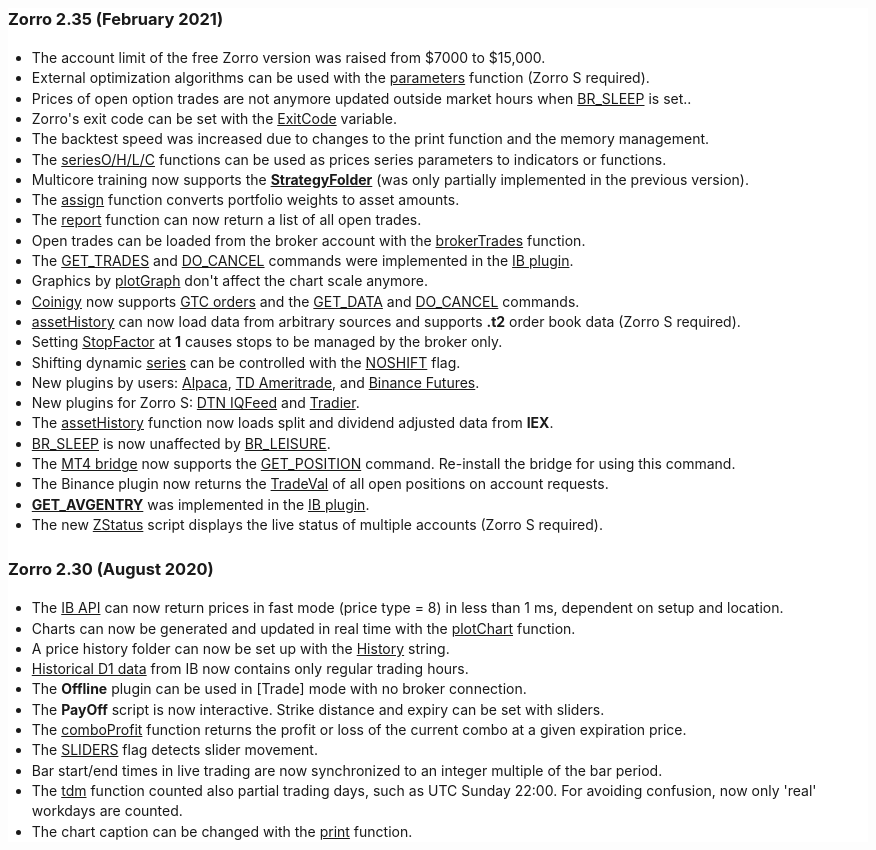 ### Zorro 2.35 (February 2021)

*   The account limit of the free Zorro version was raised from $7000 to $15,000.
*   External optimization algorithms can be used with the [parameters](108_objective_parameters.md) function (Zorro S required).
*   Prices of open option trades are not anymore updated outside market hours when [BR\_SLEEP](200_BarMode.md) is set..
*   Zorro's exit code can be set with the [ExitCode](175_ExitCode.md) variable.
*   The backtest speed was increased due to changes to the print function and the memory management.
*   The [seriesO/H/L/C](022_Price_History.md) functions can be used as prices series parameters to indicators or functions.
*   Multicore training now supports the **[StrategyFolder](007_Training.md)** (was only partially implemented in the previous version).
*   The [assign](129_filter_renorm.md) function converts portfolio weights to asset amounts.
*   The [report](012_Performance_Report.md) function can now return a list of all open trades.
*   Open trades can be loaded from the broker account with the [brokerTrades](113_brokerCommand.md) function.
*   The [GET\_TRADES](113_brokerCommand.md) and [DO\_CANCEL](113_brokerCommand.md) commands were implemented in the [IB plugin](062_DefineApi_LoadLibrary.md).
*   Graphics by [plotGraph](146_plot_plotBar.md) don't affect the chart scale anymore.
*   [Coinigy](224_Coinigy.md) now supports [GTC orders](018_TradeMode.md) and the [GET\_DATA](113_brokerCommand.md) and [DO\_CANCEL](113_brokerCommand.md) commands.
*   [assetHistory](loadhistory.md) can now load data from arbitrary sources and supports **.t2** order book data (Zorro S required).
*   Setting [StopFactor](188_Stop_Profit_Trail_Entry.md) at **1** causes stops to be managed by the broker only.
*   Shifting dynamic [series](091_series.md) can be controlled with the [NOSHIFT](018_TradeMode.md) flag.
*   New plugins by users: [Alpaca](218_Alpaca.md), [TD Ameritrade](tdamtrade.md), and [Binance Futures](binancefutures.md).
*   New plugins for Zorro S: [DTN IQFeed](227_DTN_IQFeed.md) and [Tradier](242_Tradier.md).
*   The [assetHistory](loadhistory.md) function now loads split and dividend adjusted data from **IEX**.
*   [BR\_SLEEP](200_BarMode.md) is now unaffected by [BR\_LEISURE](200_BarMode.md).
*   The [MT4 bridge](mt4plugin.md) now supports the [GET\_POSITION](113_brokerCommand.md) command. Re-install the bridge for using this command.
*   The Binance plugin now returns the [TradeVal](193_Balance_Equity.md) of all open positions on account requests.
*   **[GET\_AVGENTRY](113_brokerCommand.md)** was implemented in the [IB plugin](062_DefineApi_LoadLibrary.md).
*   The new [ZStatus](trading.htm#zstatus) script displays the live status of multiple accounts (Zorro S required).

### Zorro 2.30 (August 2020)

*   The [IB API](062_DefineApi_LoadLibrary.md) can now return prices in fast mode (price type = 8) in less than 1 ms, dependent on setup and location.
*   Charts can now be generated and updated in real time with the [plotChart](146_plot_plotBar.md) function.
*   A price history folder can now be set up with the [History](020_Included_Scripts.md) string.
*   [Historical D1 data](loadhistory.md) from IB now contains only regular trading hours.
*   The **Offline** plugin can be used in \[Trade\] mode with no broker connection.
*   The **PayOff** script is now interactive. Strike distance and expiry can be set with sliders.
*   The [comboProfit](097_combo.md) function returns the profit or loss of the current combo at a given expiration price.
*   The [SLIDERS](013_Asset_Account_Lists.md) flag detects slider movement.
*   Bar start/end times in live trading are now synchronized to an integer multiple of the bar period.
*   The [tdm](month.md) function counted also partial trading days, such as UTC Sunday 22:00. For avoiding confusion, now only 'real' workdays are counted.
*   The chart caption can be changed with the [print](143_printf_print_msg.md) function.